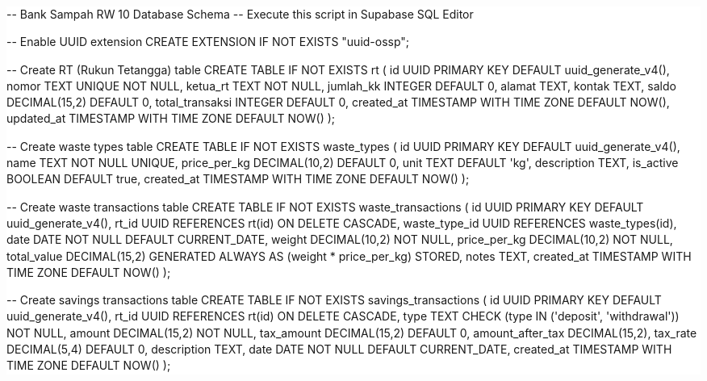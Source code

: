 -- Bank Sampah RW 10 Database Schema
-- Execute this script in Supabase SQL Editor

-- Enable UUID extension
CREATE EXTENSION IF NOT EXISTS "uuid-ossp";

-- Create RT (Rukun Tetangga) table
CREATE TABLE IF NOT EXISTS rt (
  id UUID PRIMARY KEY DEFAULT uuid_generate_v4(),
  nomor TEXT UNIQUE NOT NULL,
  ketua_rt TEXT NOT NULL,
  jumlah_kk INTEGER DEFAULT 0,
  alamat TEXT,
  kontak TEXT,
  saldo DECIMAL(15,2) DEFAULT 0,
  total_transaksi INTEGER DEFAULT 0,
  created_at TIMESTAMP WITH TIME ZONE DEFAULT NOW(),
  updated_at TIMESTAMP WITH TIME ZONE DEFAULT NOW()
);

-- Create waste types table
CREATE TABLE IF NOT EXISTS waste_types (
  id UUID PRIMARY KEY DEFAULT uuid_generate_v4(),
  name TEXT NOT NULL UNIQUE,
  price_per_kg DECIMAL(10,2) DEFAULT 0,
  unit TEXT DEFAULT 'kg',
  description TEXT,
  is_active BOOLEAN DEFAULT true,
  created_at TIMESTAMP WITH TIME ZONE DEFAULT NOW()
);

-- Create waste transactions table
CREATE TABLE IF NOT EXISTS waste_transactions (
  id UUID PRIMARY KEY DEFAULT uuid_generate_v4(),
  rt_id UUID REFERENCES rt(id) ON DELETE CASCADE,
  waste_type_id UUID REFERENCES waste_types(id),
  date DATE NOT NULL DEFAULT CURRENT_DATE,
  weight DECIMAL(10,2) NOT NULL,
  price_per_kg DECIMAL(10,2) NOT NULL,
  total_value DECIMAL(15,2) GENERATED ALWAYS AS (weight * price_per_kg) STORED,
  notes TEXT,
  created_at TIMESTAMP WITH TIME ZONE DEFAULT NOW()
);

-- Create savings transactions table
CREATE TABLE IF NOT EXISTS savings_transactions (
  id UUID PRIMARY KEY DEFAULT uuid_generate_v4(),
  rt_id UUID REFERENCES rt(id) ON DELETE CASCADE,
  type TEXT CHECK (type IN ('deposit', 'withdrawal')) NOT NULL,
  amount DECIMAL(15,2) NOT NULL,
  tax_amount DECIMAL(15,2) DEFAULT 0,
  amount_after_tax DECIMAL(15,2),
  tax_rate DECIMAL(5,4) DEFAULT 0,
  description TEXT,
  date DATE NOT NULL DEFAULT CURRENT_DATE,
  created_at TIMESTAMP WITH TIME ZONE DEFAULT NOW()
);
